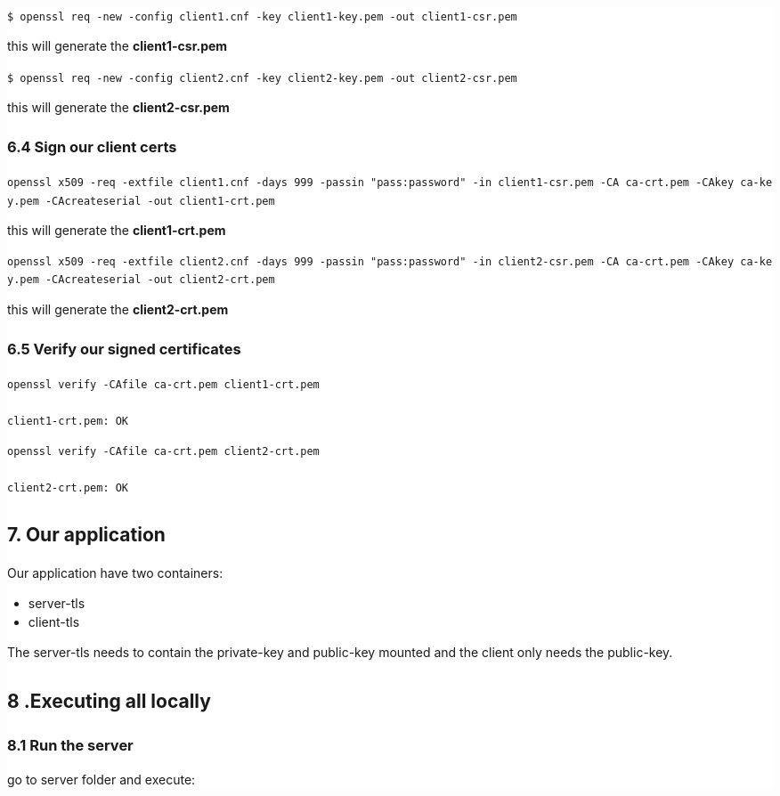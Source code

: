 ```shell
$ openssl req -new -config client1.cnf -key client1-key.pem -out client1-csr.pem
```

this will generate the __client1-csr.pem__

```shell
$ openssl req -new -config client2.cnf -key client2-key.pem -out client2-csr.pem
```

this will generate the __client2-csr.pem__

### 6.4 Sign our client certs

```shell
openssl x509 -req -extfile client1.cnf -days 999 -passin "pass:password" -in client1-csr.pem -CA ca-crt.pem -CAkey ca-key.pem -CAcreateserial -out client1-crt.pem
```

this will generate the __client1-crt.pem__

```shell
openssl x509 -req -extfile client2.cnf -days 999 -passin "pass:password" -in client2-csr.pem -CA ca-crt.pem -CAkey ca-key.pem -CAcreateserial -out client2-crt.pem
```

this will generate the __client2-crt.pem__

### 6.5 Verify our signed certificates

```shell
openssl verify -CAfile ca-crt.pem client1-crt.pem

client1-crt.pem: OK
```
```shell
openssl verify -CAfile ca-crt.pem client2-crt.pem

client2-crt.pem: OK
```

## 7. Our application

Our application have two containers:

- server-tls
- client-tls

The server-tls needs to contain the private-key and public-key mounted and the client only needs the public-key.

## 8 .Executing all locally

### 8.1 Run the server

go to server folder and execute:
